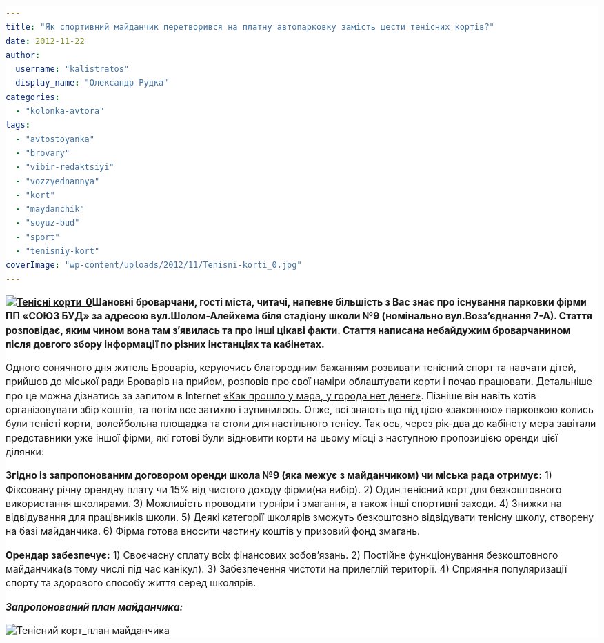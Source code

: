 ```yaml
---
title: "Як спортивний майданчик перетворився на платну автопарковку замість шести тенісних кортів?"
date: 2012-11-22
author: 
  username: "kalistratos"
  display_name: "Олександр Рудка"
categories: 
  - "kolonka-avtora"
tags: 
  - "avtostoyanka"
  - "brovary"
  - "vibir-redaktsiyi"
  - "vozzyednannya"
  - "kort"
  - "maydanchik"
  - "soyuz-bud"
  - "sport"
  - "tenisniy-kort"
coverImage: "wp-content/uploads/2012/11/Tenisni-korti_0.jpg"
---
```


**[![](https://mpz.brovary.org/wp-content/uploads/2012/11/Tenisni-korti_0.jpg "Тенісні корти_0")](https://mpz.brovary.org/wp-content/uploads/2012/11/Tenisni-korti_0.jpg)Шановні броварчани, гості міста, читачі, напевне більшість з Вас знає про існування парковки фірми ПП «СОЮЗ БУД» за адресою вул.Шолом-Алейхема біля стадіону школи №9 (номінально вул.Возз’єднання 7-А). Стаття розповідає, яким чином вона там з’явилась та про інші цікаві факти. Стаття написана небайдужим броварчанином після довгого збору інформації по різних інстанціях та кабінетах.**

Одного сонячного дня житель Броварів, керуючись благородним бажанням розвивати тенісний спорт та навчати дітей, прийшов до міської ради Броварів на прийом, розповів про свої наміри облаштувати корти і почав працювати. Детальніше про це можна дізнатись за запитом в Internet [«Как прошло у мэра, у города нет денег»](http://brovari.kiev.ua/main/rizne/358-kak-proshlo-u-myera.html). Пізніше він навіть хотів організовувати збір коштів, та потім все затихло і зупинилось. Отже, всі знають що під цією «законною» парковкою колись були теністі корти, волейбольна площадка та столи для настільного тенісу. Так ось, через рік-два до кабінету мера завітали представники уже іншої фірми, які готові були відновити корти на цьому місці з наступною пропозицією оренди цієї ділянки:

**Згідно із запропонованим договором оренди школа №9 (яка межує з майданчиком) чи міська рада отримує:** 1) Фіксовану річну орендну плату чи 15% від чистого доходу фірми(на вибір). 2) Один тенісний корт для безкоштовного використання школярами. 3) Можливість проводити турніри і змагання, а також інші спортивні заходи. 4) Знижки на відвідування для працівників школи. 5) Деякі категорії школярів зможуть безкоштовно відвідувати тенісну школу, створену на базі майданчика. 6) Фірма готова вносити частину коштів у призовий фонд змагань.

**Орендар забезпечує:** 1) Своєчасну сплату всіх фінансових зобов’язань. 2) Постійне функціонування безкоштовного майданчика(в тому числі під час канікул). 3) Забезпечення чистоти на прилеглій території. 4) Сприяння популяризації спорту та здорового способу життя серед школярів.

**_Запропонований план майданчика:_**

[![](https://mpz.brovary.org/wp-content/uploads/2012/11/Tenisniy-kort_plan-maydanchika.jpg "Тенісний корт_план майданчика")](https://mpz.brovary.org/wp-content/uploads/2012/11/Tenisniy-kort_plan-maydanchika.jpg)
